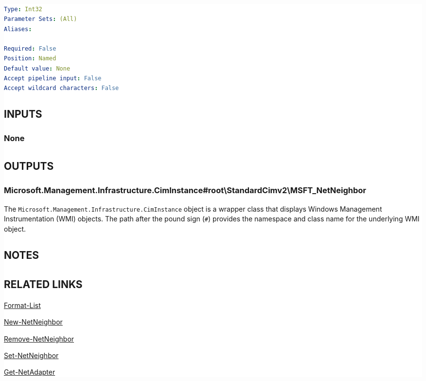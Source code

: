 ```yaml
Type: Int32
Parameter Sets: (All)
Aliases: 

Required: False
Position: Named
Default value: None
Accept pipeline input: False
Accept wildcard characters: False
```

## INPUTS

### None

## OUTPUTS

### Microsoft.Management.Infrastructure.CimInstance#root\StandardCimv2\MSFT_NetNeighbor
The `Microsoft.Management.Infrastructure.CimInstance` object is a wrapper class that displays Windows Management Instrumentation (WMI) objects.
The path after the pound sign (`#`) provides the namespace and class name for the underlying WMI object.

## NOTES

## RELATED LINKS

[Format-List](http://go.microsoft.com/fwlink/p/?LinkId=113302)

[New-NetNeighbor](./New-NetNeighbor.md)

[Remove-NetNeighbor](./Remove-NetNeighbor.md)

[Set-NetNeighbor](./Set-NetNeighbor.md)

[Get-NetAdapter](../NetAdapter_Cmdlets/Get-NetAdapter.md)
